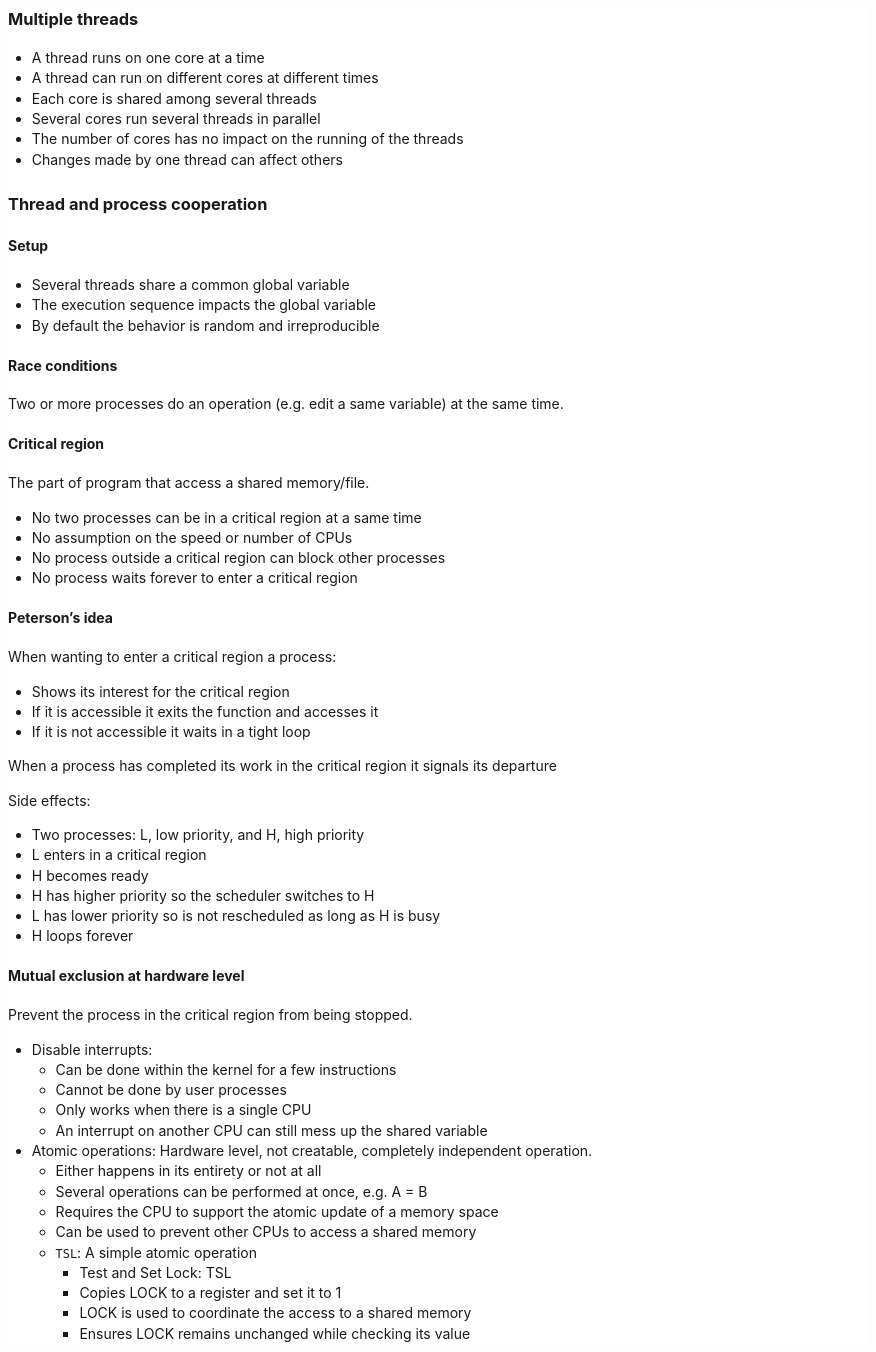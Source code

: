 ### Multiple threads

- A thread runs on one core at a time
- A thread can run on different cores at different times
- Each core is shared among several threads
- Several cores run several threads in parallel
- The number of cores has no impact on the running of the threads
- Changes made by one thread can affect others

### Thread and process cooperation

#### Setup

- Several threads share a common global variable
- The execution sequence impacts the global variable
- By default the behavior is random and irreproducible

#### Race conditions

Two or more processes do an operation (e.g. edit a same variable) at the same time.

#### Critical region

The part of program that access a shared memory/file.

- No two processes can be in a critical region at a same time
- No assumption on the speed or number of CPUs
- No process outside a critical region can block other processes
- No process waits forever to enter a critical region

#### Peterson’s idea

When wanting to enter a critical region a process:

- Shows its interest for the critical region
- If it is accessible it exits the function and accesses it
- If it is not accessible it waits in a tight loop

When a process has completed its work in the critical region it signals its departure

Side effects:

- Two processes: L, low priority, and H, high priority
- L enters in a critical region
- H becomes ready
- H has higher priority so the scheduler switches to H
- L has lower priority so is not rescheduled as long as H is busy
- H loops forever

#### Mutual exclusion at hardware level

Prevent the process in the critical region from being stopped.

- Disable interrupts:
  - Can be done within the kernel for a few instructions
  - Cannot be done by user processes
  - Only works when there is a single CPU
  - An interrupt on another CPU can still mess up the shared variable
- Atomic operations: Hardware level, not creatable, completely independent operation.
  - Either happens in its entirety or not at all
  - Several operations can be performed at once, e.g. A = B
  - Requires the CPU to support the atomic update of a memory space
  - Can be used to prevent other CPUs to access a shared memory
  - `TSL`: A simple atomic operation
    - Test and Set Lock: TSL
    - Copies LOCK to a register and set it to 1
    - LOCK is used to coordinate the access to a shared memory
    - Ensures LOCK remains unchanged while checking its value
